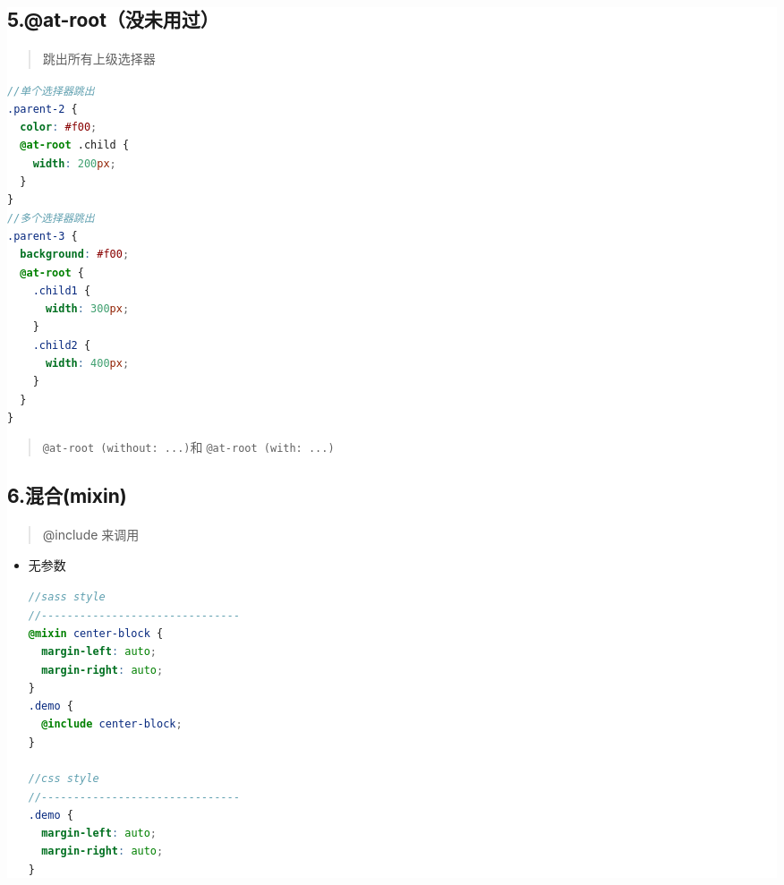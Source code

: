 ## 5.@at-root（没未用过）

> 跳出所有上级选择器

```scss
//单个选择器跳出
.parent-2 {
  color: #f00;
  @at-root .child {
    width: 200px;
  }
}
//多个选择器跳出
.parent-3 {
  background: #f00;
  @at-root {
    .child1 {
      width: 300px;
    }
    .child2 {
      width: 400px;
    }
  }
}
```

> `@at-root (without: ...)`和 `@at-root (with: ...)`

## 6.混合(mixin)

> @include 来调用

* 无参数

  ```scss
  //sass style
  //-------------------------------
  @mixin center-block {
    margin-left: auto;
    margin-right: auto;
  }
  .demo {
    @include center-block;
  }

  //css style
  //-------------------------------
  .demo {
    margin-left: auto;
    margin-right: auto;
  }
  ```

